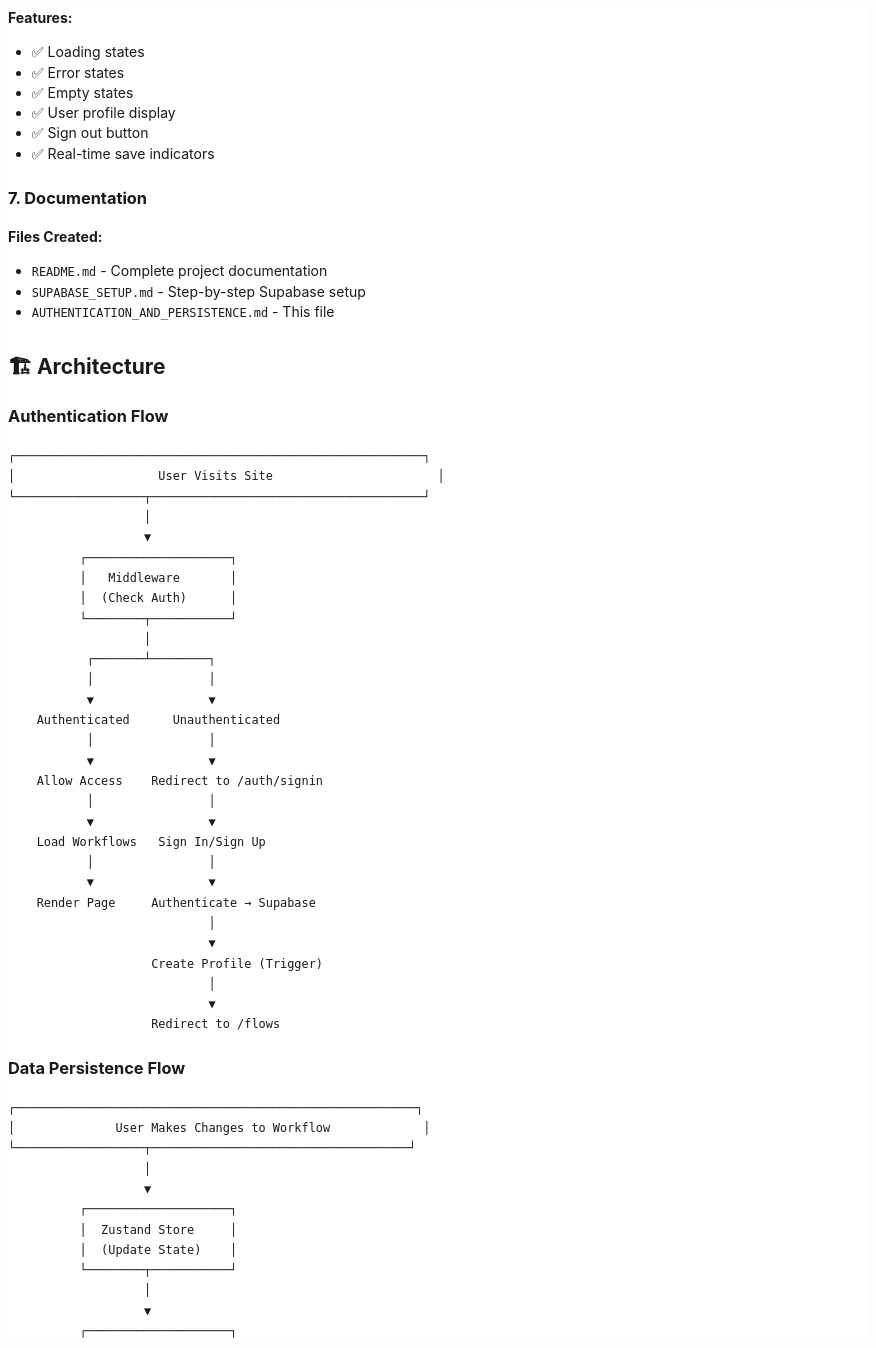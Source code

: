 **Features:**
- ✅ Loading states
- ✅ Error states
- ✅ Empty states
- ✅ User profile display
- ✅ Sign out button
- ✅ Real-time save indicators

### 7. Documentation
**Files Created:**
- `README.md` - Complete project documentation
- `SUPABASE_SETUP.md` - Step-by-step Supabase setup
- `AUTHENTICATION_AND_PERSISTENCE.md` - This file

## 🏗️ Architecture

### Authentication Flow
```
┌─────────────────────────────────────────────────────────┐
│                    User Visits Site                       │
└──────────────────┬──────────────────────────────────────┘
                   │
                   ▼
          ┌────────────────────┐
          │   Middleware       │
          │  (Check Auth)      │
          └────────┬───────────┘
                   │
           ┌───────┴────────┐
           │                │
           ▼                ▼
    Authenticated      Unauthenticated
           │                │
           ▼                ▼
    Allow Access    Redirect to /auth/signin
           │                │
           ▼                ▼
    Load Workflows   Sign In/Sign Up
           │                │
           ▼                ▼
    Render Page     Authenticate → Supabase
                            │
                            ▼
                    Create Profile (Trigger)
                            │
                            ▼
                    Redirect to /flows
```

### Data Persistence Flow
```
┌────────────────────────────────────────────────────────┐
│              User Makes Changes to Workflow             │
└──────────────────┬────────────────────────────────────┘
                   │
                   ▼
          ┌────────────────────┐
          │  Zustand Store     │
          │  (Update State)    │
          └────────┬───────────┘
                   │
                   ▼
          ┌────────────────────┐
```